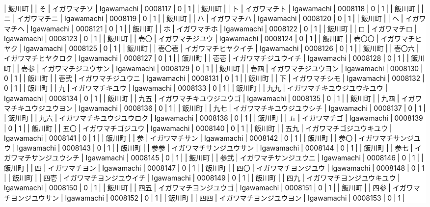 | 飯川町 |  | そ | イガワマチソ | Igawamachi | 0008117 | 0 | 1 |
| 飯川町 |  | ト | イガワマチト | Igawamachi | 0008118 | 0 | 1 |
| 飯川町 |  | ニ | イガワマチニ | Igawamachi | 0008119 | 0 | 1 |
| 飯川町 |  | ハ | イガワマチハ | Igawamachi | 0008120 | 0 | 1 |
| 飯川町 |  | ヘ | イガワマチヘ | Igawamachi | 0008121 | 0 | 1 |
| 飯川町 |  | ホ | イガワマチホ | Igawamachi | 0008122 | 0 | 1 |
| 飯川町 |  | ロ | イガワマチロ | Igawamachi | 0008123 | 0 | 1 |
| 飯川町 |  | 壱〇 | イガワマチジユウ | Igawamachi | 0008124 | 0 | 1 |
| 飯川町 |  | 壱〇〇 | イガワマチヒヤク | Igawamachi | 0008125 | 0 | 1 |
| 飯川町 |  | 壱〇壱 | イガワマチヒヤクイチ | Igawamachi | 0008126 | 0 | 1 |
| 飯川町 |  | 壱〇六 | イガワマチヒヤクロク | Igawamachi | 0008127 | 0 | 1 |
| 飯川町 |  | 壱壱 | イガワマチジユウイチ | Igawamachi | 0008128 | 0 | 1 |
| 飯川町 |  | 壱参 | イガワマチジユウサン | Igawamachi | 0008129 | 0 | 1 |
| 飯川町 |  | 壱四 | イガワマチジユウヨン | Igawamachi | 0008130 | 0 | 1 |
| 飯川町 |  | 壱弐 | イガワマチジユウニ | Igawamachi | 0008131 | 0 | 1 |
| 飯川町 |  | 下 | イガワマチシモ | Igawamachi | 0008132 | 0 | 1 |
| 飯川町 |  | 九 | イガワマチキユウ | Igawamachi | 0008133 | 0 | 1 |
| 飯川町 |  | 九九 | イガワマチキユウジユウキユウ | Igawamachi | 0008134 | 0 | 1 |
| 飯川町 |  | 九五 | イガワマチキユウジユウゴ | Igawamachi | 0008135 | 0 | 1 |
| 飯川町 |  | 九四 | イガワマチキユウジユウヨン | Igawamachi | 0008136 | 0 | 1 |
| 飯川町 |  | 九七 | イガワマチキユウジユウシチ | Igawamachi | 0008137 | 0 | 1 |
| 飯川町 |  | 九六 | イガワマチキユウジユウロク | Igawamachi | 0008138 | 0 | 1 |
| 飯川町 |  | 五 | イガワマチゴ | Igawamachi | 0008139 | 0 | 1 |
| 飯川町 |  | 五〇 | イガワマチゴジユウ | Igawamachi | 0008140 | 0 | 1 |
| 飯川町 |  | 五九 | イガワマチゴジユウキユウ | Igawamachi | 0008141 | 0 | 1 |
| 飯川町 |  | 参 | イガワマチサン | Igawamachi | 0008142 | 0 | 1 |
| 飯川町 |  | 参〇 | イガワマチサンジユウ | Igawamachi | 0008143 | 0 | 1 |
| 飯川町 |  | 参参 | イガワマチサンジユウサン | Igawamachi | 0008144 | 0 | 1 |
| 飯川町 |  | 参七 | イガワマチサンジユウシチ | Igawamachi | 0008145 | 0 | 1 |
| 飯川町 |  | 参弐 | イガワマチサンジユウニ | Igawamachi | 0008146 | 0 | 1 |
| 飯川町 |  | 四 | イガワマチヨン | Igawamachi | 0008147 | 0 | 1 |
| 飯川町 |  | 四〇 | イガワマチヨンジユウ | Igawamachi | 0008148 | 0 | 1 |
| 飯川町 |  | 四壱 | イガワマチヨンジユウイチ | Igawamachi | 0008149 | 0 | 1 |
| 飯川町 |  | 四九 | イガワマチヨンジユウキユウ | Igawamachi | 0008150 | 0 | 1 |
| 飯川町 |  | 四五 | イガワマチヨンジユウゴ | Igawamachi | 0008151 | 0 | 1 |
| 飯川町 |  | 四参 | イガワマチヨンジユウサン | Igawamachi | 0008152 | 0 | 1 |
| 飯川町 |  | 四四 | イガワマチヨンジユウヨン | Igawamachi | 0008153 | 0 | 1 |